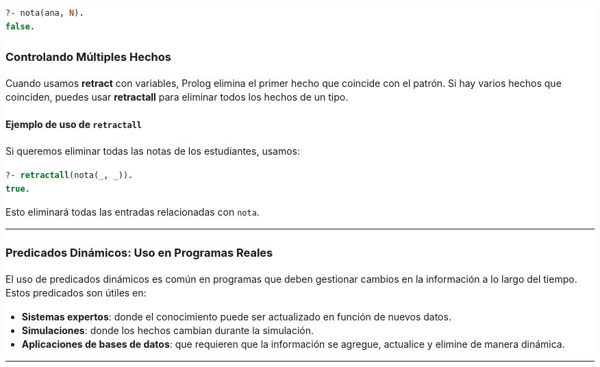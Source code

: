 ```prolog
?- nota(ana, N).
false.
```

### Controlando Múltiples Hechos

Cuando usamos **retract** con variables, Prolog elimina el primer hecho que coincide con el patrón. Si hay varios hechos que coinciden, puedes usar **retractall** para eliminar todos los hechos de un tipo.

#### Ejemplo de uso de `retractall`

Si queremos eliminar todas las notas de los estudiantes, usamos:

```prolog
?- retractall(nota(_, _)).
true.
```

Esto eliminará todas las entradas relacionadas con `nota`.

---

### Predicados Dinámicos: Uso en Programas Reales

El uso de predicados dinámicos es común en programas que deben gestionar cambios en la información a lo largo del tiempo. Estos predicados son útiles en:

- **Sistemas expertos**: donde el conocimiento puede ser actualizado en función de nuevos datos.
- **Simulaciones**: donde los hechos cambian durante la simulación.
- **Aplicaciones de bases de datos**: que requieren que la información se agregue, actualice y elimine de manera dinámica.

---
